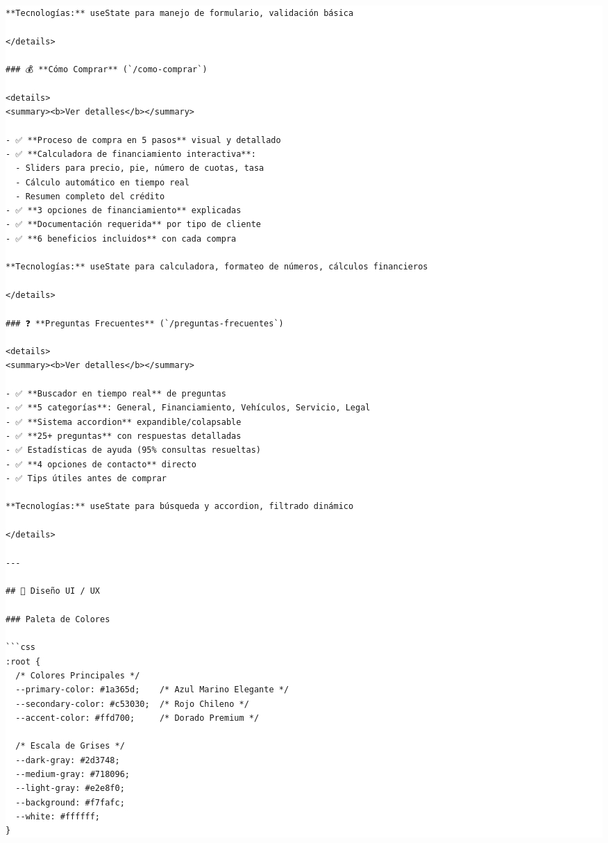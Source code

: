 ```
**Tecnologías:** useState para manejo de formulario, validación básica

</details>

### 💰 **Cómo Comprar** (`/como-comprar`)

<details>
<summary><b>Ver detalles</b></summary>

- ✅ **Proceso de compra en 5 pasos** visual y detallado
- ✅ **Calculadora de financiamiento interactiva**:
  - Sliders para precio, pie, número de cuotas, tasa
  - Cálculo automático en tiempo real
  - Resumen completo del crédito
- ✅ **3 opciones de financiamiento** explicadas
- ✅ **Documentación requerida** por tipo de cliente
- ✅ **6 beneficios incluidos** con cada compra

**Tecnologías:** useState para calculadora, formateo de números, cálculos financieros

</details>

### ❓ **Preguntas Frecuentes** (`/preguntas-frecuentes`)

<details>
<summary><b>Ver detalles</b></summary>

- ✅ **Buscador en tiempo real** de preguntas
- ✅ **5 categorías**: General, Financiamiento, Vehículos, Servicio, Legal
- ✅ **Sistema accordion** expandible/colapsable
- ✅ **25+ preguntas** con respuestas detalladas
- ✅ Estadísticas de ayuda (95% consultas resueltas)
- ✅ **4 opciones de contacto** directo
- ✅ Tips útiles antes de comprar

**Tecnologías:** useState para búsqueda y accordion, filtrado dinámico

</details>

---

## 🎨 Diseño UI / UX

### Paleta de Colores

```css
:root {
  /* Colores Principales */
  --primary-color: #1a365d;    /* Azul Marino Elegante */
  --secondary-color: #c53030;  /* Rojo Chileno */
  --accent-color: #ffd700;     /* Dorado Premium */
  
  /* Escala de Grises */
  --dark-gray: #2d3748;
  --medium-gray: #718096;
  --light-gray: #e2e8f0;
  --background: #f7fafc;
  --white: #ffffff;
}
```
